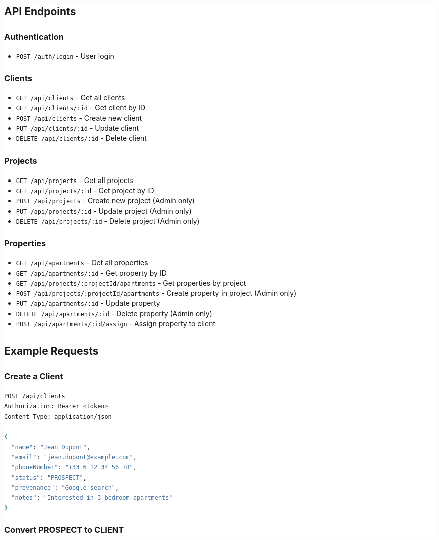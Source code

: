 ## API Endpoints

### Authentication
- `POST /auth/login` - User login

### Clients
- `GET /api/clients` - Get all clients
- `GET /api/clients/:id` - Get client by ID
- `POST /api/clients` - Create new client
- `PUT /api/clients/:id` - Update client
- `DELETE /api/clients/:id` - Delete client

### Projects
- `GET /api/projects` - Get all projects
- `GET /api/projects/:id` - Get project by ID
- `POST /api/projects` - Create new project (Admin only)
- `PUT /api/projects/:id` - Update project (Admin only)
- `DELETE /api/projects/:id` - Delete project (Admin only)

### Properties
- `GET /api/apartments` - Get all properties
- `GET /api/apartments/:id` - Get property by ID
- `GET /api/projects/:projectId/apartments` - Get properties by project
- `POST /api/projects/:projectId/apartments` - Create property in project (Admin only)
- `PUT /api/apartments/:id` - Update property
- `DELETE /api/apartments/:id` - Delete property (Admin only)
- `POST /api/apartments/:id/assign` - Assign property to client

## Example Requests

### Create a Client

```bash
POST /api/clients
Authorization: Bearer <token>
Content-Type: application/json

{
  "name": "Jean Dupont",
  "email": "jean.dupont@example.com",
  "phoneNumber": "+33 6 12 34 56 78",
  "status": "PROSPECT",
  "provenance": "Google search",
  "notes": "Interested in 3-bedroom apartments"
}
```

### Convert PROSPECT to CLIENT
